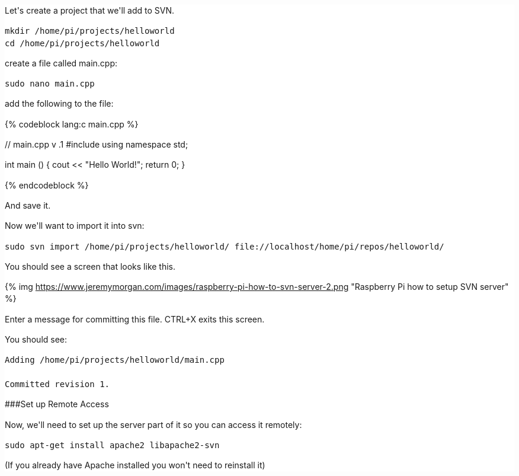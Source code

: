 Let's create a project that we'll add to SVN.

<pre>
mkdir /home/pi/projects/helloworld
cd /home/pi/projects/helloworld
</pre>

create a file called main.cpp:

<pre>
sudo nano main.cpp
</pre>

add the following to the file:

{% codeblock lang:c main.cpp %}

// main.cpp v .1
#include <iostream>
using namespace std;

int main ()
{
  cout << "Hello World!";
  return 0;
}

{% endcodeblock %}

And save it. 

Now we'll want to import it into svn:

<pre>
sudo svn import /home/pi/projects/helloworld/ file://localhost/home/pi/repos/helloworld/
</pre>

You should see a screen that looks like this. 

{% img https://www.jeremymorgan.com/images/raspberry-pi-how-to-svn-server-2.png "Raspberry Pi how to setup SVN server" %}

Enter a message for committing this file. CTRL+X exits this screen.

You should see: 
<pre>
Adding /home/pi/projects/helloworld/main.cpp

Committed revision 1.
</pre>

###Set up Remote Access

Now, we'll need to set up the server part of it so you can access it remotely:

<pre>
sudo apt-get install apache2 libapache2-svn
</pre>

(If you already have Apache installed you won't need to reinstall it)
